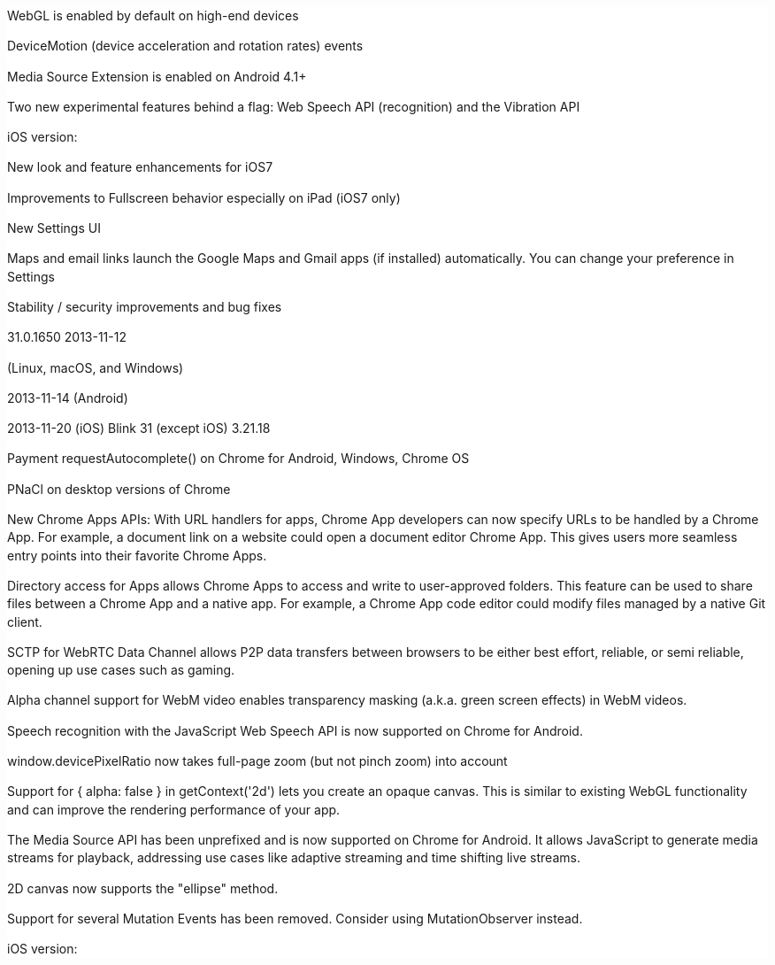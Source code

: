 WebGL is enabled by default on high-end devices

DeviceMotion (device acceleration and rotation rates) events

Media Source Extension is enabled on Android 4.1+

Two new experimental features behind a flag: Web Speech API (recognition) and the Vibration API

iOS version:

New look and feature enhancements for iOS7

Improvements to Fullscreen behavior especially on iPad (iOS7 only)

New Settings UI

Maps and email links launch the Google Maps and Gmail apps (if installed) automatically. You can change your preference in Settings

Stability / security improvements and bug fixes
	
31.0.1650 	2013-11-12

(Linux, macOS, and Windows)

2013-11-14 (Android)

2013-11-20 (iOS) 	Blink 31 (except iOS) 	3.21.18 	

Payment requestAutocomplete() on Chrome for Android, Windows, Chrome OS

PNaCl on desktop versions of Chrome

New Chrome Apps APIs: With URL handlers for apps, Chrome App developers can now specify URLs to be handled by a Chrome App. For example, a document link on a website could open a document editor Chrome App. This gives users more seamless entry points into their favorite Chrome Apps.

Directory access for Apps allows Chrome Apps to access and write to user-approved folders. This feature can be used to share files between a Chrome App and a native app. For example, a Chrome App code editor could modify files managed by a native Git client.

SCTP for WebRTC Data Channel allows P2P data transfers between browsers to be either best effort, reliable, or semi reliable, opening up use cases such as gaming.

Alpha channel support for WebM video enables transparency masking (a.k.a. green screen effects) in WebM videos.

Speech recognition with the JavaScript Web Speech API is now supported on Chrome for Android.

window.devicePixelRatio now takes full-page zoom (but not pinch zoom) into account

Support for { alpha: false } in getContext('2d') lets you create an opaque canvas. This is similar to existing WebGL functionality and can improve the rendering performance of your app.

The Media Source API has been unprefixed and is now supported on Chrome for Android. It allows JavaScript to generate media streams for playback, addressing use cases like adaptive streaming and time shifting live streams.

2D canvas now supports the "ellipse" method.

Support for several Mutation Events has been removed. Consider using MutationObserver instead.

iOS version:
